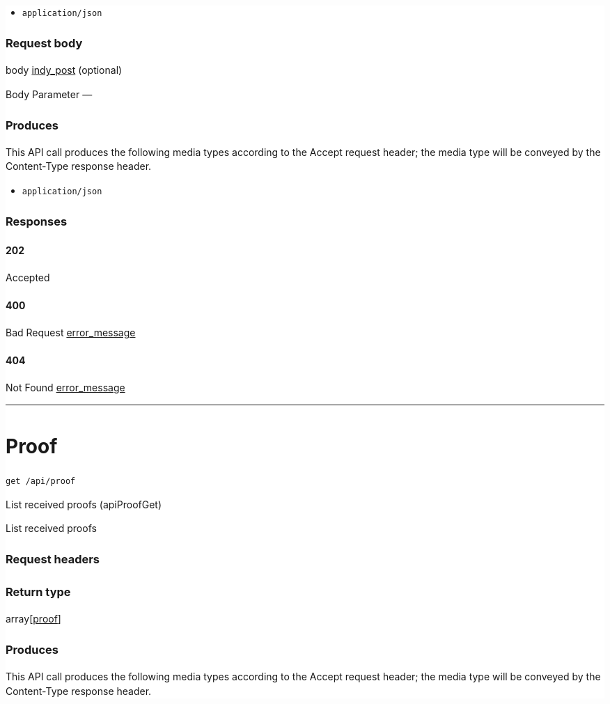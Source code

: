 -   `application/json`

### Request body

body [indy_post](#indy_post) (optional)

<span class="param-type">Body Parameter</span> —

### Produces

This API call produces the following media types according to the <span
class="header">Accept</span> request header; the media type will be
conveyed by the <span class="header">Content-Type</span> response
header.

-   `application/json`

### Responses

#### 202

Accepted [](#)

#### 400

Bad Request [error_message](#error_message)

#### 404

Not Found [error_message](#error_message)

---

# <span id="Proof">Proof</span>

<span id="apiProofGet"></span>

```get
get /api/proof
```

List received proofs (<span class="nickname">apiProofGet</span>)

List received proofs

### Request headers

### Return type

array\[[proof](#proof)\]

### Produces

This API call produces the following media types according to the <span
class="header">Accept</span> request header; the media type will be
conveyed by the <span class="header">Content-Type</span> response
header.
